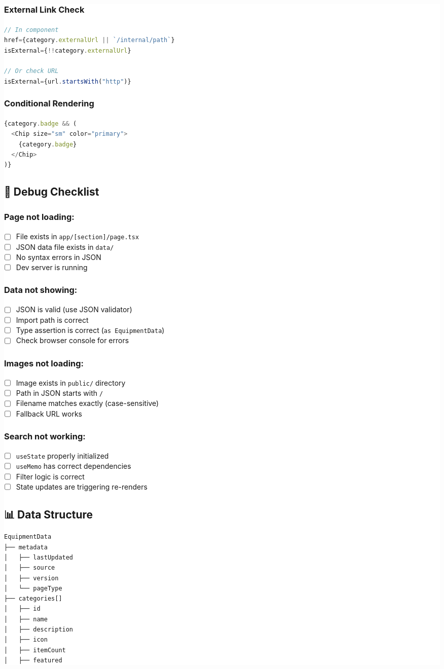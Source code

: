 ### External Link Check

```typescript
// In component
href={category.externalUrl || `/internal/path`}
isExternal={!!category.externalUrl}

// Or check URL
isExternal={url.startsWith("http")}
```

### Conditional Rendering

```typescript
{category.badge && (
  <Chip size="sm" color="primary">
    {category.badge}
  </Chip>
)}
```

## 🐛 Debug Checklist

### Page not loading:
- [ ] File exists in `app/[section]/page.tsx`
- [ ] JSON data file exists in `data/`
- [ ] No syntax errors in JSON
- [ ] Dev server is running

### Data not showing:
- [ ] JSON is valid (use JSON validator)
- [ ] Import path is correct
- [ ] Type assertion is correct (`as EquipmentData`)
- [ ] Check browser console for errors

### Images not loading:
- [ ] Image exists in `public/` directory
- [ ] Path in JSON starts with `/`
- [ ] Filename matches exactly (case-sensitive)
- [ ] Fallback URL works

### Search not working:
- [ ] `useState` properly initialized
- [ ] `useMemo` has correct dependencies
- [ ] Filter logic is correct
- [ ] State updates are triggering re-renders

## 📊 Data Structure

```
EquipmentData
├── metadata
│   ├── lastUpdated
│   ├── source
│   ├── version
│   └── pageType
├── categories[]
│   ├── id
│   ├── name
│   ├── description
│   ├── icon
│   ├── itemCount
│   ├── featured
```